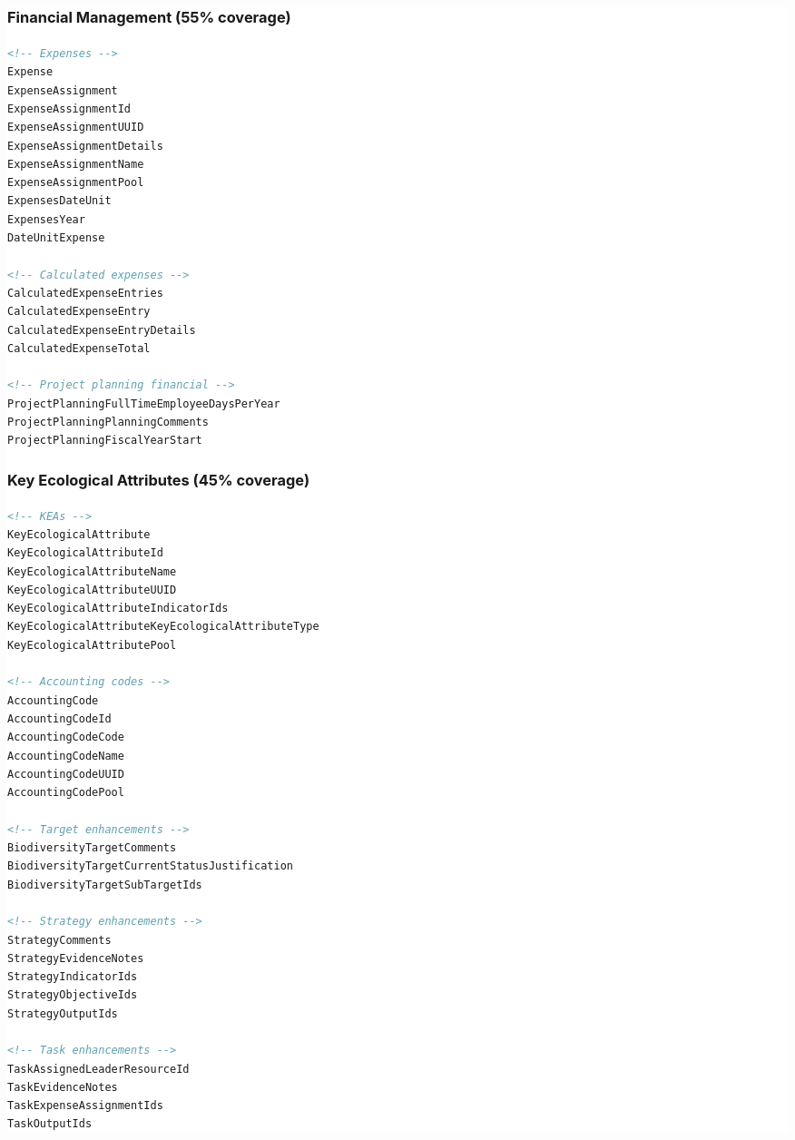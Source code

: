 ### Financial Management (55% coverage)
```xml
<!-- Expenses -->
Expense
ExpenseAssignment
ExpenseAssignmentId
ExpenseAssignmentUUID
ExpenseAssignmentDetails
ExpenseAssignmentName
ExpenseAssignmentPool
ExpensesDateUnit
ExpensesYear
DateUnitExpense

<!-- Calculated expenses -->
CalculatedExpenseEntries
CalculatedExpenseEntry
CalculatedExpenseEntryDetails
CalculatedExpenseTotal

<!-- Project planning financial -->
ProjectPlanningFullTimeEmployeeDaysPerYear
ProjectPlanningPlanningComments
ProjectPlanningFiscalYearStart
```

### Key Ecological Attributes (45% coverage)
```xml
<!-- KEAs -->
KeyEcologicalAttribute
KeyEcologicalAttributeId
KeyEcologicalAttributeName
KeyEcologicalAttributeUUID
KeyEcologicalAttributeIndicatorIds
KeyEcologicalAttributeKeyEcologicalAttributeType
KeyEcologicalAttributePool

<!-- Accounting codes -->
AccountingCode
AccountingCodeId
AccountingCodeCode
AccountingCodeName
AccountingCodeUUID
AccountingCodePool

<!-- Target enhancements -->
BiodiversityTargetComments
BiodiversityTargetCurrentStatusJustification
BiodiversityTargetSubTargetIds

<!-- Strategy enhancements -->
StrategyComments
StrategyEvidenceNotes
StrategyIndicatorIds
StrategyObjectiveIds
StrategyOutputIds

<!-- Task enhancements -->
TaskAssignedLeaderResourceId
TaskEvidenceNotes
TaskExpenseAssignmentIds
TaskOutputIds

```